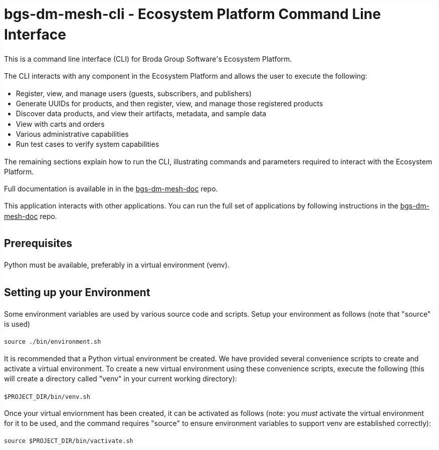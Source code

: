 # bgs-dm-mesh-cli - Ecosystem Platform Command Line Interface

This is a command line interface (CLI) for
Broda Group Software's Ecosystem Platform.

The CLI interacts with any component in the Ecosystem Platform and
allows the user to execute the following:
- Register, view, and manage users (guests, subscribers,
and publishers)
- Generate UUIDs for products, and then register, view, and manage
those registered products
- Discover data products, and view their artifacts, metadata, and
sample data
- View with carts and orders
- Various administrative capabilities
- Run test cases to verify system capabilities

The remaining sections explain how to run the CLI, illustrating
commands and parameters required to interact with the Ecosystem
Platform.

Full documentation is available in in the
[bgs-dm-mesh-doc](https://github.com/brodagroupsoftware/bgs-dm-mesh-doc)
repo.

This application interacts with other applications. You can run
the full set of applications by following instructions in the
[bgs-dm-mesh-doc](https://github.com/brodagroupsoftware/bgs-dm-mesh-doc)
repo.

## Prerequisites

Python must be available, preferably in a virtual environment (venv).

## Setting up your Environment

Some environment variables are used by various source code and scripts.
Setup your environment as follows (note that "source" is used)
~~~~
source ./bin/environment.sh
~~~~

It is recommended that a Python virtual environment be created.
We have provided several convenience scripts to create and activate
a virtual environment. To create a new virtual environment using
these convenience scripts, execute the following (this will
create a directory called "venv" in your current working directory):
~~~~
$PROJECT_DIR/bin/venv.sh
~~~~

Once your virtual enviornment has been created, it can be activated
as follows (note: you *must* activate the virtual environment
for it to be used, and the command requires "source" to ensure
environment variables to support venv are established correctly):
~~~~
source $PROJECT_DIR/bin/vactivate.sh
~~~~
